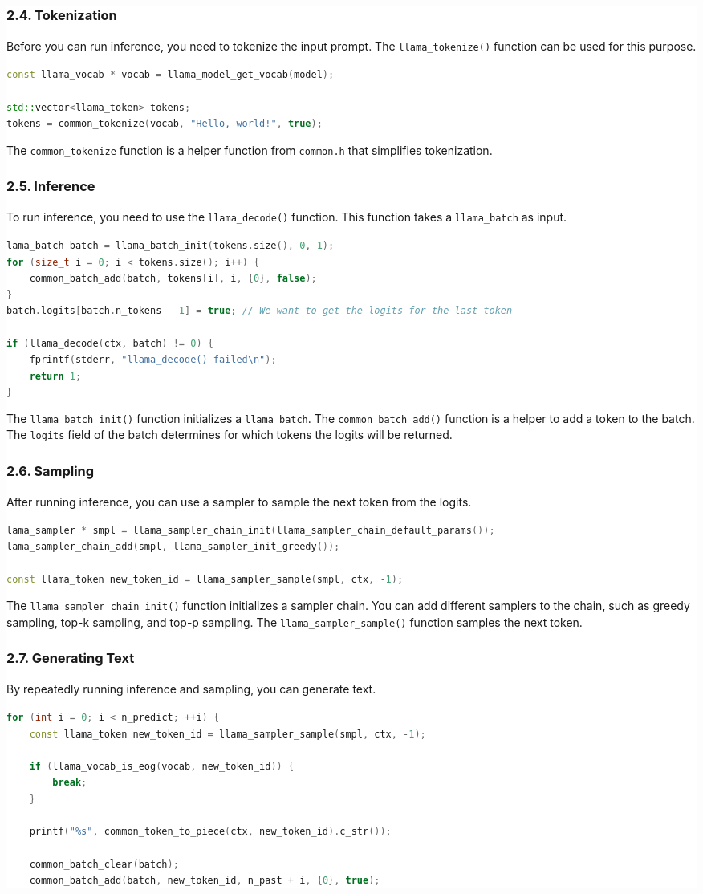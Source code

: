 ### 2.4. Tokenization

Before you can run inference, you need to tokenize the input prompt. The `llama_tokenize()` function can be used for this purpose.

```cpp
const llama_vocab * vocab = llama_model_get_vocab(model);

std::vector<llama_token> tokens;
tokens = common_tokenize(vocab, "Hello, world!", true);
```

The `common_tokenize` function is a helper function from `common.h` that simplifies tokenization.

### 2.5. Inference

To run inference, you need to use the `llama_decode()` function. This function takes a `llama_batch` as input.

```cpp
lama_batch batch = llama_batch_init(tokens.size(), 0, 1);
for (size_t i = 0; i < tokens.size(); i++) {
    common_batch_add(batch, tokens[i], i, {0}, false);
}
batch.logits[batch.n_tokens - 1] = true; // We want to get the logits for the last token

if (llama_decode(ctx, batch) != 0) {
    fprintf(stderr, "llama_decode() failed\n");
    return 1;
}
```

The `llama_batch_init()` function initializes a `llama_batch`. The `common_batch_add()` function is a helper to add a token to the batch. The `logits` field of the batch determines for which tokens the logits will be returned.

### 2.6. Sampling

After running inference, you can use a sampler to sample the next token from the logits.

```cpp
lama_sampler * smpl = llama_sampler_chain_init(llama_sampler_chain_default_params());
lama_sampler_chain_add(smpl, llama_sampler_init_greedy());

const llama_token new_token_id = llama_sampler_sample(smpl, ctx, -1);
```

The `llama_sampler_chain_init()` function initializes a sampler chain. You can add different samplers to the chain, such as greedy sampling, top-k sampling, and top-p sampling. The `llama_sampler_sample()` function samples the next token.

### 2.7. Generating Text

By repeatedly running inference and sampling, you can generate text.

```cpp
for (int i = 0; i < n_predict; ++i) {
    const llama_token new_token_id = llama_sampler_sample(smpl, ctx, -1);

    if (llama_vocab_is_eog(vocab, new_token_id)) {
        break;
    }

    printf("%s", common_token_to_piece(ctx, new_token_id).c_str());

    common_batch_clear(batch);
    common_batch_add(batch, new_token_id, n_past + i, {0}, true);

```